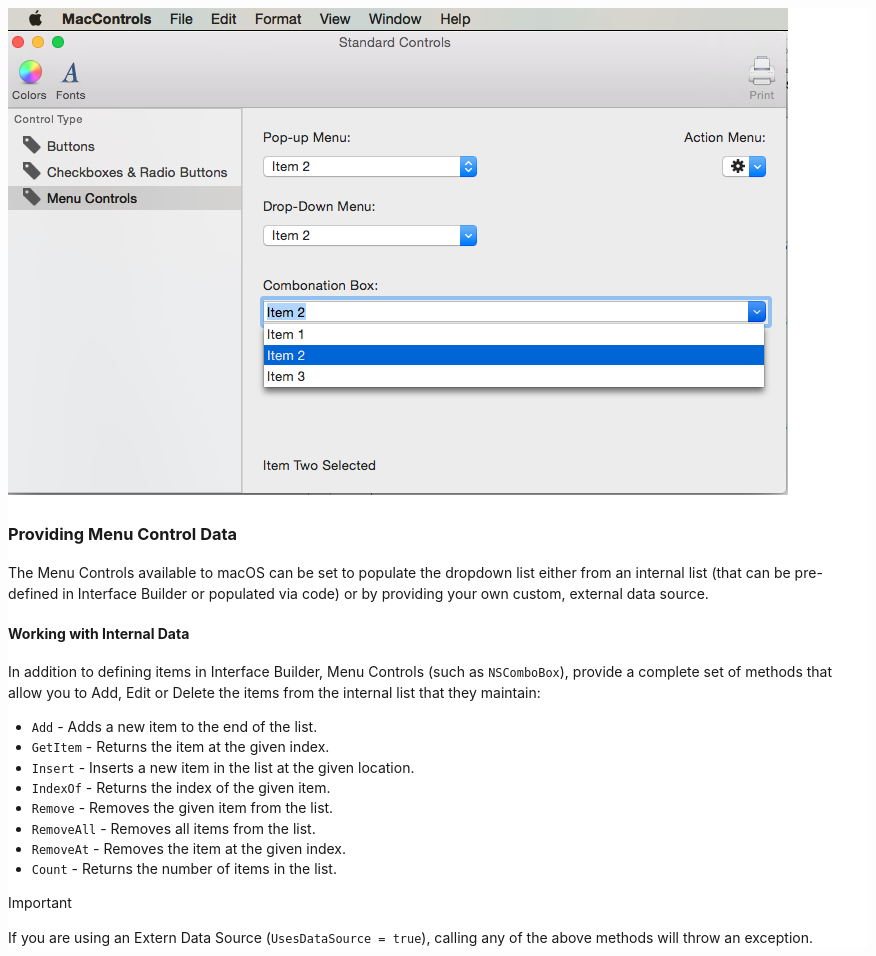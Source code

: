 [![](standard-controls-images/menu01.png "Example menu controls")](standard-controls-images/menu01.png#lightbox)

<a name="Providing-Menu-Control-Data" />

### Providing Menu Control Data

The Menu Controls available to macOS can be set to populate the dropdown list either from an internal list (that can be pre-defined in Interface Builder or populated via code) or by providing your own custom, external data source.

<a name="Working-with-Internal-Data" />

#### Working with Internal Data

In addition to defining items in Interface Builder, Menu Controls (such as `NSComboBox`), provide a complete set of methods that allow you to Add, Edit or Delete the items from the internal list that they maintain:

- `Add` - Adds a new item to the end of the list.
- `GetItem` - Returns the item at the given index.
- `Insert` - Inserts a new item in the list at the given location.
- `IndexOf` - Returns the index of the given item.
- `Remove` - Removes the given item from the list.
- `RemoveAll` - Removes all items from the list.
- `RemoveAt` - Removes the item at the given index.
- `Count` - Returns the number of items in the list.

> [!IMPORTANT]
> If you are using an Extern Data Source (`UsesDataSource = true`), calling any of the above methods will throw an exception.
